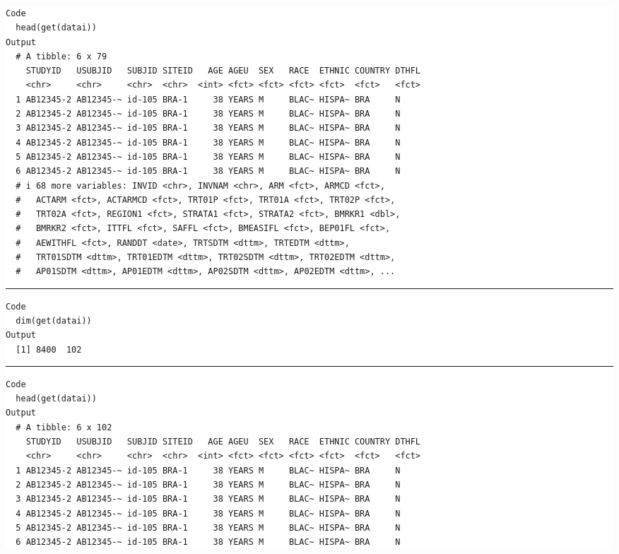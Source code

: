 
    Code
      head(get(datai))
    Output
      # A tibble: 6 x 79
        STUDYID   USUBJID   SUBJID SITEID   AGE AGEU  SEX   RACE  ETHNIC COUNTRY DTHFL
        <chr>     <chr>     <chr>  <chr>  <int> <fct> <fct> <fct> <fct>  <fct>   <fct>
      1 AB12345-2 AB12345-~ id-105 BRA-1     38 YEARS M     BLAC~ HISPA~ BRA     N    
      2 AB12345-2 AB12345-~ id-105 BRA-1     38 YEARS M     BLAC~ HISPA~ BRA     N    
      3 AB12345-2 AB12345-~ id-105 BRA-1     38 YEARS M     BLAC~ HISPA~ BRA     N    
      4 AB12345-2 AB12345-~ id-105 BRA-1     38 YEARS M     BLAC~ HISPA~ BRA     N    
      5 AB12345-2 AB12345-~ id-105 BRA-1     38 YEARS M     BLAC~ HISPA~ BRA     N    
      6 AB12345-2 AB12345-~ id-105 BRA-1     38 YEARS M     BLAC~ HISPA~ BRA     N    
      # i 68 more variables: INVID <chr>, INVNAM <chr>, ARM <fct>, ARMCD <fct>,
      #   ACTARM <fct>, ACTARMCD <fct>, TRT01P <fct>, TRT01A <fct>, TRT02P <fct>,
      #   TRT02A <fct>, REGION1 <fct>, STRATA1 <fct>, STRATA2 <fct>, BMRKR1 <dbl>,
      #   BMRKR2 <fct>, ITTFL <fct>, SAFFL <fct>, BMEASIFL <fct>, BEP01FL <fct>,
      #   AEWITHFL <fct>, RANDDT <date>, TRTSDTM <dttm>, TRTEDTM <dttm>,
      #   TRT01SDTM <dttm>, TRT01EDTM <dttm>, TRT02SDTM <dttm>, TRT02EDTM <dttm>,
      #   AP01SDTM <dttm>, AP01EDTM <dttm>, AP02SDTM <dttm>, AP02EDTM <dttm>, ...

---

    Code
      dim(get(datai))
    Output
      [1] 8400  102

---

    Code
      head(get(datai))
    Output
      # A tibble: 6 x 102
        STUDYID   USUBJID   SUBJID SITEID   AGE AGEU  SEX   RACE  ETHNIC COUNTRY DTHFL
        <chr>     <chr>     <chr>  <chr>  <int> <fct> <fct> <fct> <fct>  <fct>   <fct>
      1 AB12345-2 AB12345-~ id-105 BRA-1     38 YEARS M     BLAC~ HISPA~ BRA     N    
      2 AB12345-2 AB12345-~ id-105 BRA-1     38 YEARS M     BLAC~ HISPA~ BRA     N    
      3 AB12345-2 AB12345-~ id-105 BRA-1     38 YEARS M     BLAC~ HISPA~ BRA     N    
      4 AB12345-2 AB12345-~ id-105 BRA-1     38 YEARS M     BLAC~ HISPA~ BRA     N    
      5 AB12345-2 AB12345-~ id-105 BRA-1     38 YEARS M     BLAC~ HISPA~ BRA     N    
      6 AB12345-2 AB12345-~ id-105 BRA-1     38 YEARS M     BLAC~ HISPA~ BRA     N    